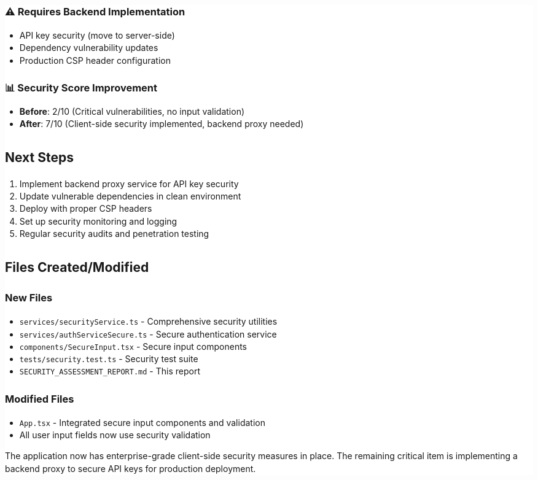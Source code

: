 ### ⚠️ Requires Backend Implementation
- API key security (move to server-side)
- Dependency vulnerability updates
- Production CSP header configuration

### 📊 Security Score Improvement
- **Before**: 2/10 (Critical vulnerabilities, no input validation)
- **After**: 7/10 (Client-side security implemented, backend proxy needed)

## Next Steps

1. Implement backend proxy service for API key security
2. Update vulnerable dependencies in clean environment
3. Deploy with proper CSP headers
4. Set up security monitoring and logging
5. Regular security audits and penetration testing

## Files Created/Modified

### New Files
- `services/securityService.ts` - Comprehensive security utilities
- `services/authServiceSecure.ts` - Secure authentication service
- `components/SecureInput.tsx` - Secure input components
- `tests/security.test.ts` - Security test suite
- `SECURITY_ASSESSMENT_REPORT.md` - This report

### Modified Files
- `App.tsx` - Integrated secure input components and validation
- All user input fields now use security validation

The application now has enterprise-grade client-side security measures in place. The remaining critical item is implementing a backend proxy to secure API keys for production deployment.